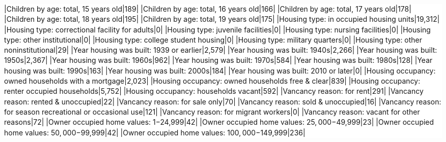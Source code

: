 |Children by age: total, 15 years old|189|
|Children by age: total, 16 years old|166|
|Children by age: total, 17 years old|178|
|Children by age: total, 18 years old|195|
|Children by age: total, 19 years old|175|
|Housing type: in occupied housing units|19,312|
|Housing type: correctional facility for adults|0|
|Housing type: juvenile facilities|0|
|Housing type: nursing facilities|0|
|Housing type: other institutional|0|
|Housing type: college student housing|0|
|Housing type: military quarters|0|
|Housing type: other noninstitutional|29|
|Year housing was built: 1939 or earlier|2,579|
|Year housing was built: 1940s|2,266|
|Year housing was built: 1950s|2,367|
|Year housing was built: 1960s|962|
|Year housing was built: 1970s|584|
|Year housing was built: 1980s|128|
|Year housing was built: 1990s|163|
|Year housing was built: 2000s|184|
|Year housing was built: 2010 or later|0|
|Housing occupancy: owned households with a mortgage|2,023|
|Housing occupancy: owned households free & clear|839|
|Housing occupancy: renter occupied households|5,752|
|Housing occupancy: households vacant|592|
|Vancancy reason: for rent|291|
|Vancancy reason: rented & unoccupied|22|
|Vancancy reason: for sale only|70|
|Vancancy reason: sold & unoccupied|16|
|Vancancy reason: for season recreational or occasional use|121|
|Vancancy reason: for migrant workers|0|
|Vancancy reason: vacant for other reasons|72|
|Owner occupied home values: $1-$24,999|42|
|Owner occupied home values: $25,000-$49,999|23|
|Owner occupied home values: $50,000-$99,999|42|
|Owner occupied home values: $100,000-$149,999|236|